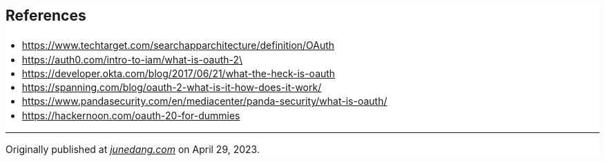 ## References

- https://www.techtarget.com/searchapparchitecture/definition/OAuth
- https://auth0.com/intro-to-iam/what-is-oauth-2\
- https://developer.okta.com/blog/2017/06/21/what-the-heck-is-oauth
- https://spanning.com/blog/oauth-2-what-is-it-how-does-it-work/
- https://www.pandasecurity.com/en/mediacenter/panda-security/what-is-oauth/
- https://hackernoon.com/oauth-20-for-dummies

---

Originally published at [_junedang.com_](https://junedang.com/continue-with-google-how-oauth-system-work/) on April 29, 2023.
